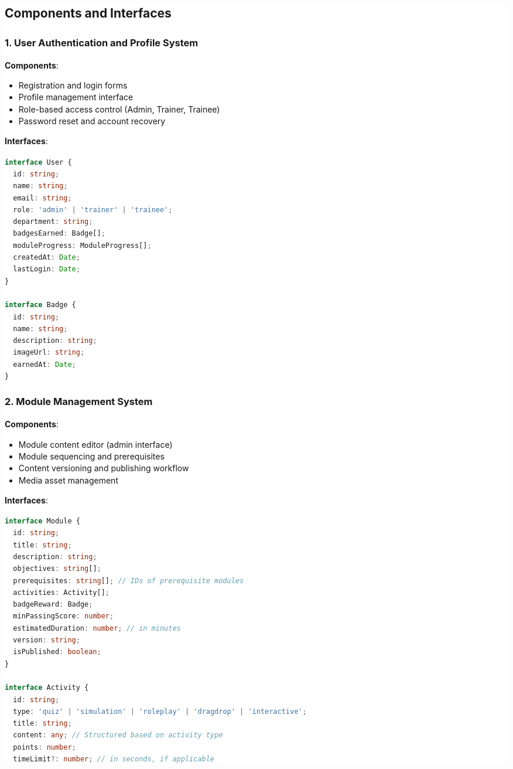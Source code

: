 ## Components and Interfaces

### 1. User Authentication and Profile System

**Components**:
- Registration and login forms
- Profile management interface
- Role-based access control (Admin, Trainer, Trainee)
- Password reset and account recovery

**Interfaces**:
```typescript
interface User {
  id: string;
  name: string;
  email: string;
  role: 'admin' | 'trainer' | 'trainee';
  department: string;
  badgesEarned: Badge[];
  moduleProgress: ModuleProgress[];
  createdAt: Date;
  lastLogin: Date;
}

interface Badge {
  id: string;
  name: string;
  description: string;
  imageUrl: string;
  earnedAt: Date;
}
```

### 2. Module Management System

**Components**:
- Module content editor (admin interface)
- Module sequencing and prerequisites
- Content versioning and publishing workflow
- Media asset management

**Interfaces**:
```typescript
interface Module {
  id: string;
  title: string;
  description: string;
  objectives: string[];
  prerequisites: string[]; // IDs of prerequisite modules
  activities: Activity[];
  badgeReward: Badge;
  minPassingScore: number;
  estimatedDuration: number; // in minutes
  version: string;
  isPublished: boolean;
}

interface Activity {
  id: string;
  type: 'quiz' | 'simulation' | 'roleplay' | 'dragdrop' | 'interactive';
  title: string;
  content: any; // Structured based on activity type
  points: number;
  timeLimit?: number; // in seconds, if applicable
```
